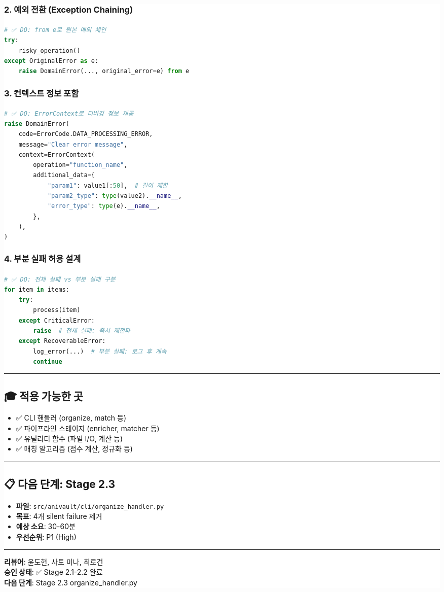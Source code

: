 ### **2. 예외 전환 (Exception Chaining)**
```python
# ✅ DO: from e로 원본 예외 체인
try:
    risky_operation()
except OriginalError as e:
    raise DomainError(..., original_error=e) from e
```

### **3. 컨텍스트 정보 포함**
```python
# ✅ DO: ErrorContext로 디버깅 정보 제공
raise DomainError(
    code=ErrorCode.DATA_PROCESSING_ERROR,
    message="Clear error message",
    context=ErrorContext(
        operation="function_name",
        additional_data={
            "param1": value1[:50],  # 길이 제한
            "param2_type": type(value2).__name__,
            "error_type": type(e).__name__,
        },
    ),
)
```

### **4. 부분 실패 허용 설계**
```python
# ✅ DO: 전체 실패 vs 부분 실패 구분
for item in items:
    try:
        process(item)
    except CriticalError:
        raise  # 전체 실패: 즉시 재전파
    except RecoverableError:
        log_error(...)  # 부분 실패: 로그 후 계속
        continue
```

---

## 🎓 **적용 가능한 곳**

- ✅ CLI 핸들러 (organize, match 등)
- ✅ 파이프라인 스테이지 (enricher, matcher 등)
- ✅ 유틸리티 함수 (파일 I/O, 계산 등)
- ✅ 매칭 알고리즘 (점수 계산, 정규화 등)

---

## 📋 **다음 단계: Stage 2.3**

- **파일**: `src/anivault/cli/organize_handler.py`
- **목표**: 4개 silent failure 제거
- **예상 소요**: 30-60분
- **우선순위**: P1 (High)

---

**리뷰어**: 윤도현, 사토 미나, 최로건  
**승인 상태**: ✅ Stage 2.1-2.2 완료  
**다음 단계**: Stage 2.3 organize_handler.py

